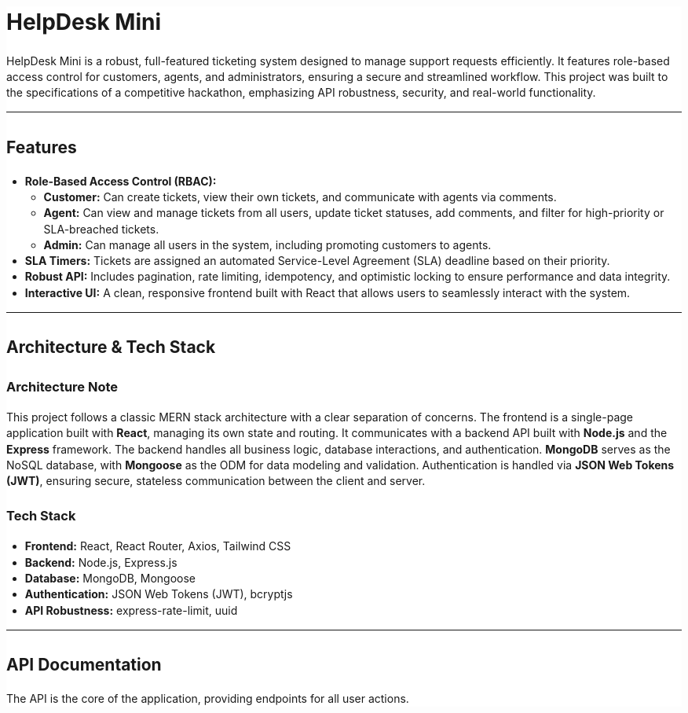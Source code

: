 # HelpDesk Mini

HelpDesk Mini is a robust, full-featured ticketing system designed to manage support requests efficiently. It features role-based access control for customers, agents, and administrators, ensuring a secure and streamlined workflow. This project was built to the specifications of a competitive hackathon, emphasizing API robustness, security, and real-world functionality.

---

## Features

- **Role-Based Access Control (RBAC):**
    - **Customer:** Can create tickets, view their own tickets, and communicate with agents via comments.
    - **Agent:** Can view and manage tickets from all users, update ticket statuses, add comments, and filter for high-priority or SLA-breached tickets.
    - **Admin:** Can manage all users in the system, including promoting customers to agents.
- **SLA Timers:** Tickets are assigned an automated Service-Level Agreement (SLA) deadline based on their priority.
- **Robust API:** Includes pagination, rate limiting, idempotency, and optimistic locking to ensure performance and data integrity.
- **Interactive UI:** A clean, responsive frontend built with React that allows users to seamlessly interact with the system.

---

## Architecture & Tech Stack

### Architecture Note

This project follows a classic MERN stack architecture with a clear separation of concerns. The frontend is a single-page application built with **React**, managing its own state and routing. It communicates with a backend API built with **Node.js** and the **Express** framework. The backend handles all business logic, database interactions, and authentication. **MongoDB** serves as the NoSQL database, with **Mongoose** as the ODM for data modeling and validation. Authentication is handled via **JSON Web Tokens (JWT)**, ensuring secure, stateless communication between the client and server.

### Tech Stack

- **Frontend:** React, React Router, Axios, Tailwind CSS
- **Backend:** Node.js, Express.js
- **Database:** MongoDB, Mongoose
- **Authentication:** JSON Web Tokens (JWT), bcryptjs
- **API Robustness:** express-rate-limit, uuid

---

## API Documentation

The API is the core of the application, providing endpoints for all user actions.
